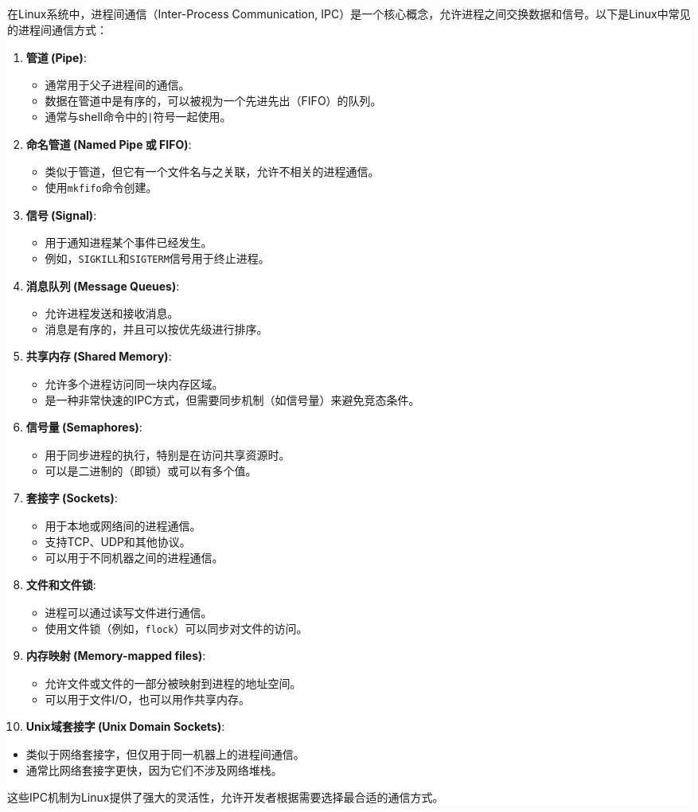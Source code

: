 在Linux系统中，进程间通信（Inter-Process Communication, IPC）是一个核心概念，允许进程之间交换数据和信号。以下是Linux中常见的进程间通信方式：

1. **管道 (Pipe)**:
   - 通常用于父子进程间的通信。
   - 数据在管道中是有序的，可以被视为一个先进先出（FIFO）的队列。
   - 通常与shell命令中的`|`符号一起使用。

2. **命名管道 (Named Pipe 或 FIFO)**:
   - 类似于管道，但它有一个文件名与之关联，允许不相关的进程通信。
   - 使用`mkfifo`命令创建。

3. **信号 (Signal)**:
   - 用于通知进程某个事件已经发生。
   - 例如，`SIGKILL`和`SIGTERM`信号用于终止进程。

4. **消息队列 (Message Queues)**:
   - 允许进程发送和接收消息。
   - 消息是有序的，并且可以按优先级进行排序。

5. **共享内存 (Shared Memory)**:
   - 允许多个进程访问同一块内存区域。
   - 是一种非常快速的IPC方式，但需要同步机制（如信号量）来避免竞态条件。

6. **信号量 (Semaphores)**:
   - 用于同步进程的执行，特别是在访问共享资源时。
   - 可以是二进制的（即锁）或可以有多个值。

7. **套接字 (Sockets)**:
   - 用于本地或网络间的进程通信。
   - 支持TCP、UDP和其他协议。
   - 可以用于不同机器之间的进程通信。

8. **文件和文件锁**:
   - 进程可以通过读写文件进行通信。
   - 使用文件锁（例如，`flock`）可以同步对文件的访问。

9. **内存映射 (Memory-mapped files)**:
   - 允许文件或文件的一部分被映射到进程的地址空间。
   - 可以用于文件I/O，也可以用作共享内存。

10. **Unix域套接字 (Unix Domain Sockets)**:
   - 类似于网络套接字，但仅用于同一机器上的进程间通信。
   - 通常比网络套接字更快，因为它们不涉及网络堆栈。

这些IPC机制为Linux提供了强大的灵活性，允许开发者根据需要选择最合适的通信方式。